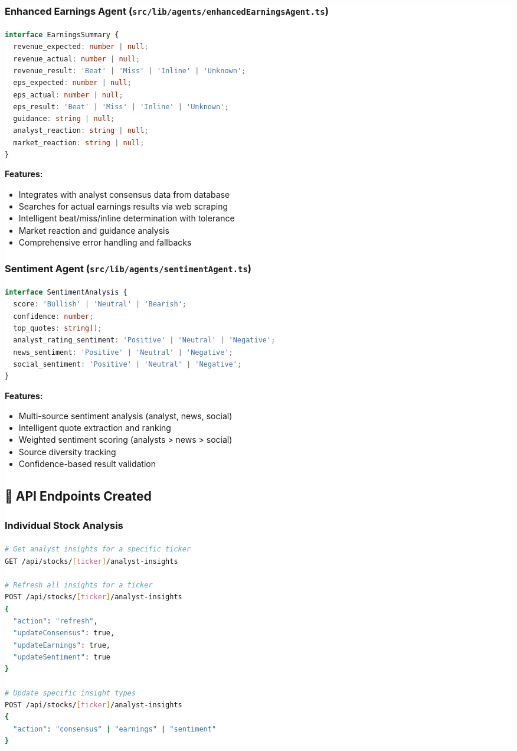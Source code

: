 ### **Enhanced Earnings Agent** (`src/lib/agents/enhancedEarningsAgent.ts`)
```typescript
interface EarningsSummary {
  revenue_expected: number | null;
  revenue_actual: number | null;
  revenue_result: 'Beat' | 'Miss' | 'Inline' | 'Unknown';
  eps_expected: number | null;
  eps_actual: number | null;
  eps_result: 'Beat' | 'Miss' | 'Inline' | 'Unknown';
  guidance: string | null;
  analyst_reaction: string | null;
  market_reaction: string | null;
}
```

**Features:**
- Integrates with analyst consensus data from database
- Searches for actual earnings results via web scraping
- Intelligent beat/miss/inline determination with tolerance
- Market reaction and guidance analysis
- Comprehensive error handling and fallbacks

### **Sentiment Agent** (`src/lib/agents/sentimentAgent.ts`)
```typescript
interface SentimentAnalysis {
  score: 'Bullish' | 'Neutral' | 'Bearish';
  confidence: number;
  top_quotes: string[];
  analyst_rating_sentiment: 'Positive' | 'Neutral' | 'Negative';
  news_sentiment: 'Positive' | 'Neutral' | 'Negative';
  social_sentiment: 'Positive' | 'Neutral' | 'Negative';
}
```

**Features:**
- Multi-source sentiment analysis (analyst, news, social)
- Intelligent quote extraction and ranking
- Weighted sentiment scoring (analysts > news > social)
- Source diversity tracking
- Confidence-based result validation

## 🔧 **API Endpoints Created**

### **Individual Stock Analysis**
```bash
# Get analyst insights for a specific ticker
GET /api/stocks/[ticker]/analyst-insights

# Refresh all insights for a ticker
POST /api/stocks/[ticker]/analyst-insights
{
  "action": "refresh",
  "updateConsensus": true,
  "updateEarnings": true, 
  "updateSentiment": true
}

# Update specific insight types
POST /api/stocks/[ticker]/analyst-insights
{
  "action": "consensus" | "earnings" | "sentiment"
}
```